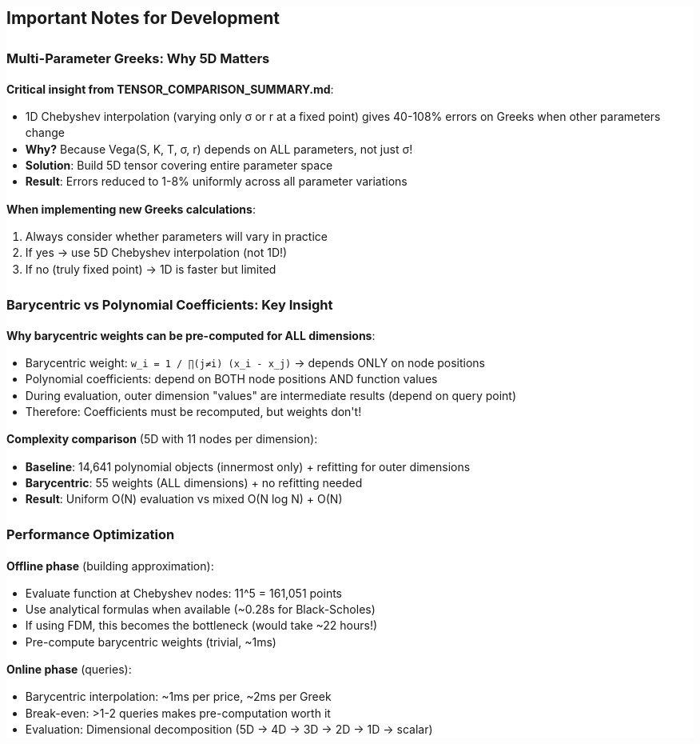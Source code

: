 ## Important Notes for Development

### Multi-Parameter Greeks: Why 5D Matters

**Critical insight from TENSOR_COMPARISON_SUMMARY.md**:
- 1D Chebyshev interpolation (varying only σ or r at a fixed point) gives 40-108% errors on Greeks when other parameters change
- **Why?** Because Vega(S, K, T, σ, r) depends on ALL parameters, not just σ!
- **Solution**: Build 5D tensor covering entire parameter space
- **Result**: Errors reduced to 1-8% uniformly across all parameter variations

**When implementing new Greeks calculations**:
1. Always consider whether parameters will vary in practice
2. If yes → use 5D Chebyshev interpolation (not 1D!)
3. If no (truly fixed point) → 1D is faster but limited

### Barycentric vs Polynomial Coefficients: Key Insight

**Why barycentric weights can be pre-computed for ALL dimensions**:
- Barycentric weight: `w_i = 1 / ∏(j≠i) (x_i - x_j)` → depends ONLY on node positions
- Polynomial coefficients: depend on BOTH node positions AND function values
- During evaluation, outer dimension "values" are intermediate results (depend on query point)
- Therefore: Coefficients must be recomputed, but weights don't!

**Complexity comparison** (5D with 11 nodes per dimension):
- **Baseline**: 14,641 polynomial objects (innermost only) + refitting for outer dimensions
- **Barycentric**: 55 weights (ALL dimensions) + no refitting needed
- **Result**: Uniform O(N) evaluation vs mixed O(N log N) + O(N)

### Performance Optimization

**Offline phase** (building approximation):
- Evaluate function at Chebyshev nodes: 11^5 = 161,051 points
- Use analytical formulas when available (~0.28s for Black-Scholes)
- If using FDM, this becomes the bottleneck (would take ~22 hours!)
- Pre-compute barycentric weights (trivial, ~1ms)

**Online phase** (queries):
- Barycentric interpolation: ~1ms per price, ~2ms per Greek
- Break-even: >1-2 queries makes pre-computation worth it
- Evaluation: Dimensional decomposition (5D → 4D → 3D → 2D → 1D → scalar)
